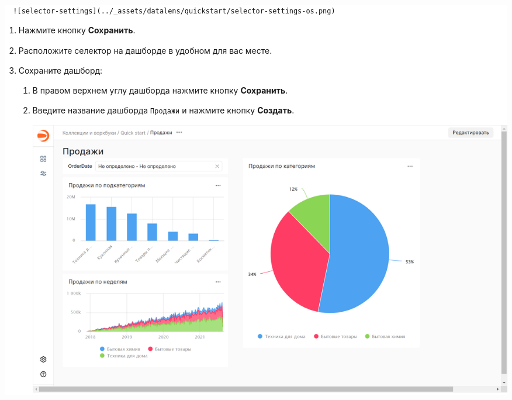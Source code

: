       ![selector-settings](../_assets/datalens/quickstart/selector-settings-os.png)

   1. Нажмите кнопку **Сохранить**.

1. Расположите селектор на дашборде в удобном для вас месте.
1. Сохраните дашборд:

   1. В правом верхнем углу дашборда нажмите кнопку **Сохранить**.
   1. Введите название дашборда `Продажи` и нажмите кнопку **Создать**.

      ![add-selectors](../_assets/datalens/quickstart/dashboard-saved-os.png)
